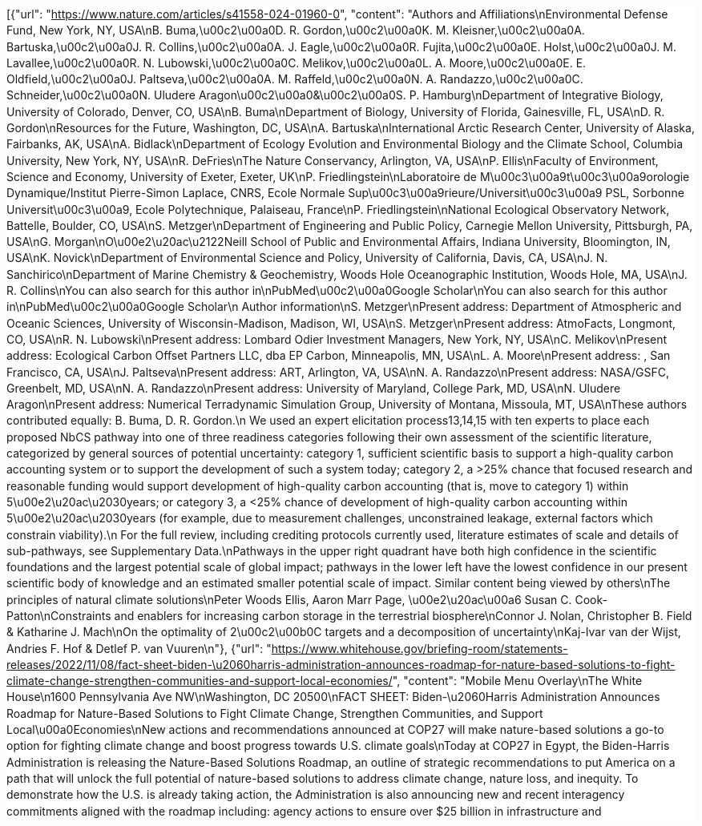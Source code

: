 [{"url": "https://www.nature.com/articles/s41558-024-01960-0", "content": "Authors and Affiliations\nEnvironmental Defense Fund, New York, NY, USA\nB. Buma,\u00c2\u00a0D. R. Gordon,\u00c2\u00a0K. M. Kleisner,\u00c2\u00a0A. Bartuska,\u00c2\u00a0J. R. Collins,\u00c2\u00a0A. J. Eagle,\u00c2\u00a0R. Fujita,\u00c2\u00a0E. Holst,\u00c2\u00a0J. M. Lavallee,\u00c2\u00a0R. N. Lubowski,\u00c2\u00a0C. Melikov,\u00c2\u00a0L. A. Moore,\u00c2\u00a0E. E. Oldfield,\u00c2\u00a0J. Paltseva,\u00c2\u00a0A. M. Raffeld,\u00c2\u00a0N. A. Randazzo,\u00c2\u00a0C. Schneider,\u00c2\u00a0N. Uludere Aragon\u00c2\u00a0&\u00c2\u00a0S. P. Hamburg\nDepartment of Integrative Biology, University of Colorado, Denver, CO, USA\nB. Buma\nDepartment of Biology, University of Florida, Gainesville, FL, USA\nD. R. Gordon\nResources for the Future, Washington, DC, USA\nA. Bartuska\nInternational Arctic Research Center, University of Alaska, Fairbanks, AK, USA\nA. Bidlack\nDepartment of Ecology Evolution and Environmental Biology and the Climate School, Columbia University, New York, NY, USA\nR. DeFries\nThe Nature Conservancy, Arlington, VA, USA\nP. Ellis\nFaculty of Environment, Science and Economy, University of Exeter, Exeter, UK\nP. Friedlingstein\nLaboratoire de M\u00c3\u00a9t\u00c3\u00a9orologie Dynamique/Institut Pierre-Simon Laplace, CNRS, Ecole Normale Sup\u00c3\u00a9rieure/Universit\u00c3\u00a9 PSL, Sorbonne Universit\u00c3\u00a9, Ecole Polytechnique, Palaiseau, France\nP. Friedlingstein\nNational Ecological Observatory Network, Battelle, Boulder, CO, USA\nS. Metzger\nDepartment of Engineering and Public Policy, Carnegie Mellon University, Pittsburgh, PA, USA\nG. Morgan\nO\u00e2\u20ac\u2122Neill School of Public and Environmental Affairs, Indiana University, Bloomington, IN, USA\nK. Novick\nDepartment of Environmental Science and Policy, University of California, Davis, CA, USA\nJ. N. Sanchirico\nDepartment of Marine Chemistry & Geochemistry, Woods Hole Oceanographic Institution, Woods Hole, MA, USA\nJ. R. Collins\nYou can also search for this author in\nPubMed\u00c2\u00a0Google Scholar\nYou can also search for this author in\nPubMed\u00c2\u00a0Google Scholar\n Author information\nS. Metzger\nPresent address: Department of Atmospheric and Oceanic Sciences, University of Wisconsin-Madison, Madison, WI, USA\nS. Metzger\nPresent address: AtmoFacts, Longmont, CO, USA\nR. N. Lubowski\nPresent address: Lombard Odier Investment Managers, New York, NY, USA\nC. Melikov\nPresent address: Ecological Carbon Offset Partners LLC, dba EP Carbon, Minneapolis, MN, USA\nL. A. Moore\nPresent address: , San Francisco, CA, USA\nJ. Paltseva\nPresent address: ART, Arlington, VA, USA\nN. A. Randazzo\nPresent address: NASA/GSFC, Greenbelt, MD, USA\nN. A. Randazzo\nPresent address: University of Maryland, College Park, MD, USA\nN. Uludere Aragon\nPresent address: Numerical Terradynamic Simulation Group, University of Montana, Missoula, MT, USA\nThese authors contributed equally: B. Buma, D. R. Gordon.\n We used an expert elicitation process13,14,15 with ten experts to place each proposed NbCS pathway into one of three readiness categories following their own assessment of the scientific literature, categorized by general sources of potential uncertainty: category 1, sufficient scientific basis to support a high-quality carbon accounting system or to support the development of such a system today; category 2, a >25% chance that focused research and reasonable funding would support development of high-quality carbon accounting (that is, move to category 1) within 5\u00e2\u20ac\u2030years; or category 3, a <25% chance of development of high-quality carbon accounting within 5\u00e2\u20ac\u2030years (for example, due to measurement challenges, unconstrained leakage, external factors which constrain viability).\n For the full review, including crediting protocols currently used, literature estimates of scale and details of sub-pathways, see Supplementary Data.\nPathways in the upper right quadrant have both high confidence in the scientific foundations and the largest potential scale of global impact; pathways in the lower left have the lowest confidence in our present scientific body of knowledge and an estimated smaller potential scale of impact. Similar content being viewed by others\nThe principles of natural climate solutions\nPeter Woods Ellis, Aaron Marr Page, \u00e2\u20ac\u00a6 Susan C. Cook-Patton\nConstraints and enablers for increasing carbon storage in the terrestrial biosphere\nConnor J. Nolan, Christopher B. Field & Katharine J. Mach\nOn the optimality of 2\u00c2\u00b0C targets and a decomposition of uncertainty\nKaj-Ivar van der Wijst, Andries F. Hof & Detlef P. van Vuuren\n"}, {"url": "https://www.whitehouse.gov/briefing-room/statements-releases/2022/11/08/fact-sheet-biden-\u2060harris-administration-announces-roadmap-for-nature-based-solutions-to-fight-climate-change-strengthen-communities-and-support-local-economies/", "content": "Mobile Menu Overlay\nThe White House\n1600 Pennsylvania Ave NW\nWashington, DC 20500\nFACT SHEET: Biden-\u2060Harris Administration Announces Roadmap for Nature-Based Solutions to Fight Climate Change, Strengthen Communities, and Support Local\u00a0Economies\nNew actions and recommendations announced at COP27 will make nature-based solutions a go-to option for fighting climate change and boost progress towards U.S. climate goals\nToday at COP27 in Egypt, the Biden-Harris Administration is releasing the Nature-Based Solutions Roadmap, an outline of strategic recommendations to put America on a path that will unlock the full potential of nature-based solutions to address climate change, nature loss, and inequity. To demonstrate how the U.S. is already taking action, the Administration is also announcing new and recent interagency commitments aligned with the roadmap including: agency actions to ensure over $25 billion in infrastructure and